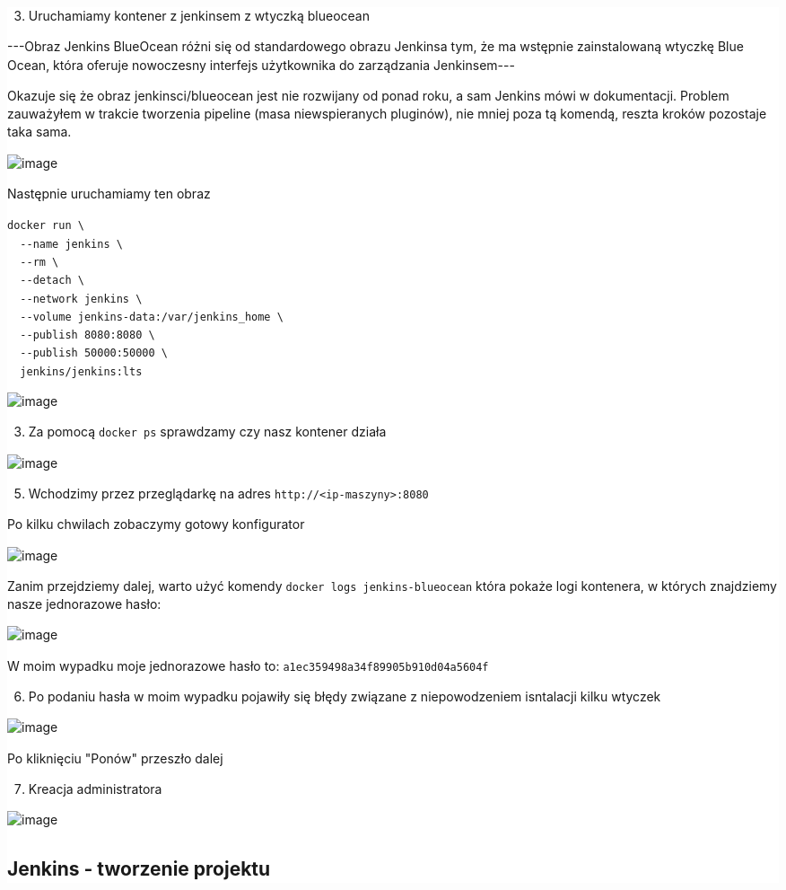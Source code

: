 3. Uruchamiamy kontener z jenkinsem z wtyczką blueocean

---Obraz Jenkins BlueOcean różni się od standardowego obrazu Jenkinsa tym, że ma wstępnie zainstalowaną wtyczkę Blue Ocean, która oferuje nowoczesny interfejs użytkownika do zarządzania Jenkinsem---

Okazuje się że obraz jenkinsci/blueocean jest nie rozwijany od ponad roku, a sam Jenkins mówi w dokumentacji. Problem zauważyłem w trakcie tworzenia pipeline (masa niewspieranych pluginów), nie mniej poza tą komendą, reszta kroków pozostaje taka sama.

<img width="853" alt="image" src="https://github.com/InzynieriaOprogramowaniaAGH/MDO2024/assets/39913427/fc7e3a0e-dd47-4bdf-8d03-616e27d8fa91">


Następnie uruchamiamy ten obraz

```
docker run \
  --name jenkins \
  --rm \
  --detach \
  --network jenkins \
  --volume jenkins-data:/var/jenkins_home \
  --publish 8080:8080 \
  --publish 50000:50000 \
  jenkins/jenkins:lts
```

<img width="756" alt="image" src="https://github.com/InzynieriaOprogramowaniaAGH/MDO2024/assets/39913427/28f984f4-8079-473e-9651-6a99e96d1159">

3. Za pomocą `docker ps` sprawdzamy czy nasz kontener działa

<img width="1724" alt="image" src="https://github.com/InzynieriaOprogramowaniaAGH/MDO2024/assets/39913427/29e9b963-a477-487a-aada-86a347376558">

5. Wchodzimy przez przeglądarkę na adres `http://<ip-maszyny>:8080`

Po kilku chwilach zobaczymy gotowy konfigurator
   
<img width="1210" alt="image" src="https://github.com/InzynieriaOprogramowaniaAGH/MDO2024/assets/39913427/5a7d3dc2-67ed-4b63-b0ee-adff75e00536">

Zanim przejdziemy dalej, warto użyć komendy `docker logs jenkins-blueocean` która pokaże logi kontenera, w których znajdziemy nasze jednorazowe hasło:

<img width="810" alt="image" src="https://github.com/InzynieriaOprogramowaniaAGH/MDO2024/assets/39913427/649f047e-f6e9-44e4-a268-f1d8187e0473">

W moim wypadku moje jednorazowe hasło to: `a1ec359498a34f89905b910d04a5604f`

6. Po podaniu hasła w moim wypadku pojawiły się błędy związane z niepowodzeniem isntalacji kilku wtyczek

<img width="990" alt="image" src="https://github.com/InzynieriaOprogramowaniaAGH/MDO2024/assets/39913427/6f81798b-7526-4eba-9d0f-77dfe32219f5">

Po kliknięciu "Ponów" przeszło dalej

7. Kreacja administratora

<img width="990" alt="image" src="https://github.com/InzynieriaOprogramowaniaAGH/MDO2024/assets/39913427/81832a2e-b565-420f-92e8-6b7e8d9b9d3e">

## Jenkins - tworzenie projektu
